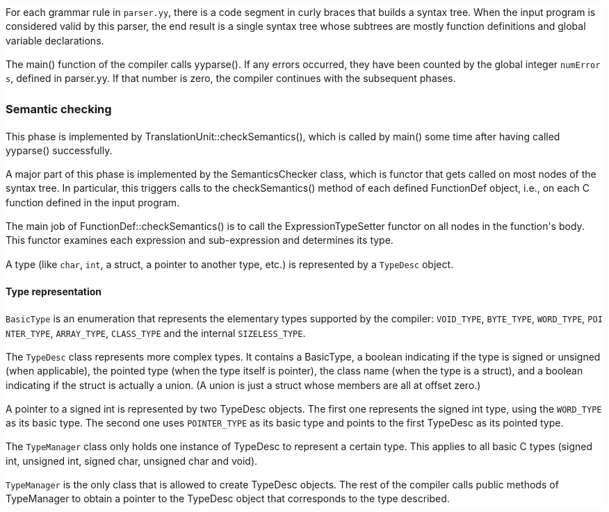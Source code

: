 For each grammar rule in `parser.yy`, there is a code segment in
curly braces that builds a syntax tree. When the input program is
considered valid by this parser, the end result is a single syntax
tree whose subtrees are mostly function definitions and global
variable declarations.

The main() function of the compiler calls yyparse(). If any errors
occurred, they have been counted by the global integer `numErrors`,
defined in parser.yy. If that number is zero, the compiler continues
with the subsequent phases.


### Semantic checking

This phase is implemented by TranslationUnit::checkSemantics(),
which is called by main() some time after having called yyparse()
successfully.

A major part of this phase is implemented by the SemanticsChecker
class, which is functor that gets called on most nodes of the
syntax tree. In particular, this triggers calls to the checkSemantics()
method of each defined FunctionDef object, i.e., on each C function
defined in the input program.

The main job of FunctionDef::checkSemantics() is to call the
ExpressionTypeSetter functor on all nodes in the function's body.
This functor examines each expression and sub-expression and
determines its type.

A type (like `char`, `int`, a struct, a pointer to another type, etc.)
is represented by a `TypeDesc` object.

#### Type representation

`BasicType` is an enumeration that represents the elementary types
supported by the compiler: `VOID_TYPE`, `BYTE_TYPE`, `WORD_TYPE`,
`POINTER_TYPE`, `ARRAY_TYPE`, `CLASS_TYPE` and the internal
`SIZELESS_TYPE`.

The `TypeDesc` class represents more complex types. It contains
a BasicType, a boolean indicating if the type is signed or unsigned
(when applicable), the pointed type (when the type itself is pointer),
the class name (when the type is a struct), and a boolean indicating
if the struct is actually a union. (A union is just a struct whose
members are all at offset zero.)

A pointer to a signed int is represented by two TypeDesc objects.
The first one represents the signed int type, using the `WORD_TYPE`
as its basic type. The second one uses `POINTER_TYPE` as its basic
type and points to the first TypeDesc as its pointed type.

The `TypeManager` class only holds one instance of TypeDesc to represent
a certain type. This applies to all basic C types (signed int,
unsigned int, signed char, unsigned char and void).

`TypeManager` is the only class that is allowed to create TypeDesc
objects. The rest of the compiler calls public methods of TypeManager
to obtain a pointer to the TypeDesc object that corresponds to the
type described.
